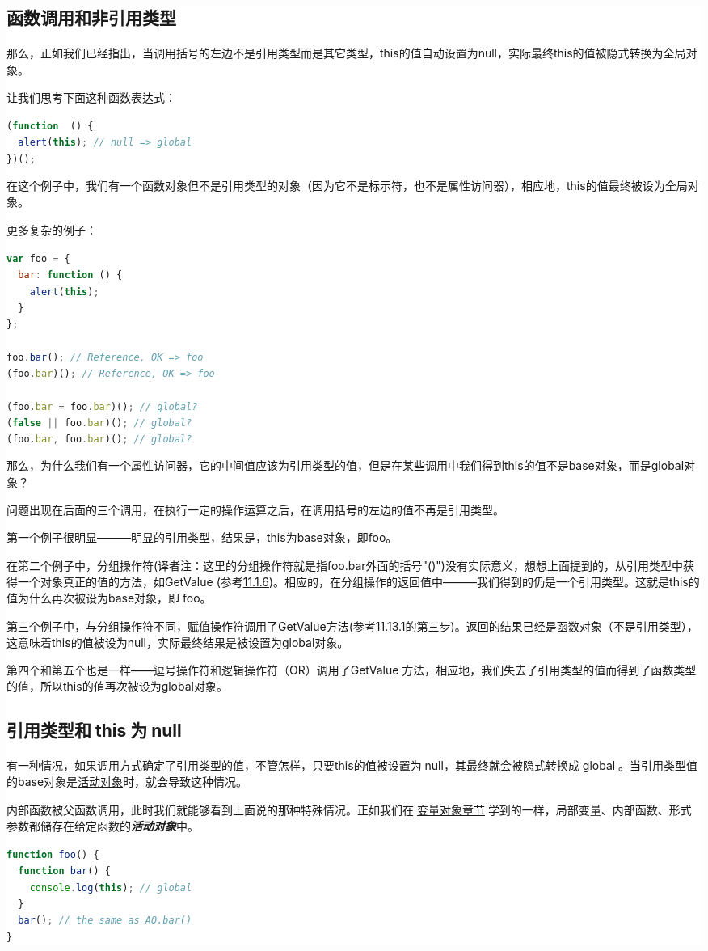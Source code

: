 

## 函数调用和非引用类型

那么，正如我们已经指出，当调用括号的左边不是引用类型而是其它类型，this的值自动设置为null，实际最终this的值被隐式转换为全局对象。

让我们思考下面这种函数表达式：

```javascript
(function  () {
  alert(this); // null => global
})();
```

在这个例子中，我们有一个函数对象但不是引用类型的对象（因为它不是标示符，也不是属性访问器），相应地，this的值最终被设为全局对象。

更多复杂的例子：

```javascript
var foo = {
  bar: function () {
    alert(this);
  }
};
  
foo.bar(); // Reference, OK => foo
(foo.bar)(); // Reference, OK => foo
  
(foo.bar = foo.bar)(); // global?
(false || foo.bar)(); // global?
(foo.bar, foo.bar)(); // global?
```

那么，为什么我们有一个属性访问器，它的中间值应该为引用类型的值，但是在某些调用中我们得到this的值不是base对象，而是global对象？

问题出现在后面的三个调用，在执行一定的操作运算之后，在调用括号的左边的值不再是引用类型。

第一个例子很明显———明显的引用类型，结果是，this为base对象，即foo。

在第二个例子中，分组操作符(译者注：这里的分组操作符就是指foo.bar外面的括号"()")没有实际意义，想想上面提到的，从引用类型中获得一个对象真正的值的方法，如GetValue (参考[11.1.6](http://bclary.com/2004/11/07/#a-11.1.6))。相应的，在分组操作的返回值中———我们得到的仍是一个引用类型。这就是this的值为什么再次被设为base对象，即 foo。

第三个例子中，与分组操作符不同，赋值操作符调用了GetValue方法(参考[11.13.1](http://bclary.com/2004/11/07/#a-11.13.1)的第三步)。返回的结果已经是函数对象（不是引用类型），这意味着this的值被设为null，实际最终结果是被设置为global对象。

第四个和第五个也是一样——逗号操作符和逻辑操作符（OR）调用了GetValue 方法，相应地，我们失去了引用类型的值而得到了函数类型的值，所以this的值再次被设为global对象。



## 引用类型和 this 为 null

有一种情况，如果调用方式确定了引用类型的值，不管怎样，只要this的值被设置为 null，其最终就会被隐式转换成 global 。当引用类型值的base对象是[活动对象]()时，就会导致这种情况。

内部函数被父函数调用，此时我们就能够看到上面说的那种特殊情况。正如我们在 [变量对象章节]() 学到的一样，局部变量、内部函数、形式参数都储存在给定函数的***活动对象***中。

```javascript
function foo() {
  function bar() {
    console.log(this); // global
  }
  bar(); // the same as AO.bar()
}
```
